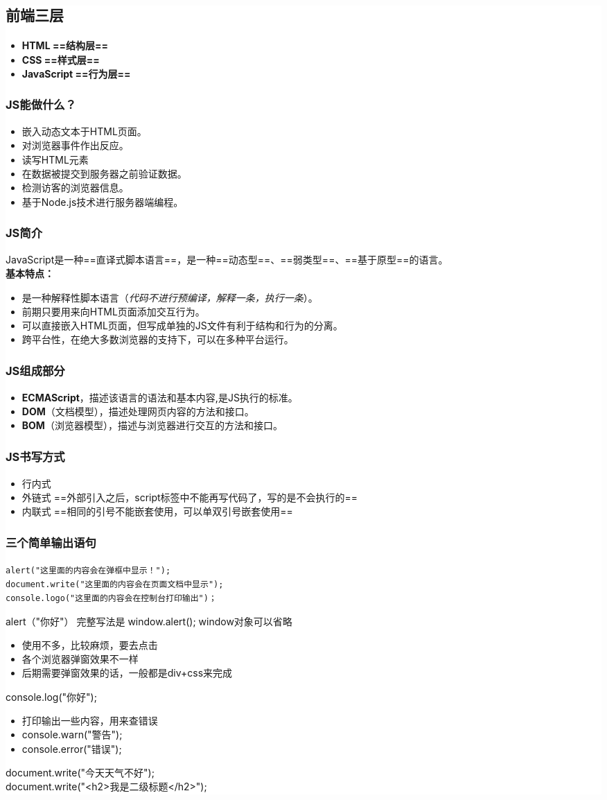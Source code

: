 ## 前端三层
- **HTML ==结构层==**
- **CSS ==样式层==**
- **JavaScript ==行为层==**  

### JS能做什么？
- 嵌入动态文本于HTML页面。
- 对浏览器事件作出反应。
- 读写HTML元素
- 在数据被提交到服务器之前验证数据。
- 检测访客的浏览器信息。
- 基于Node.js技术进行服务器端编程。

### JS简介
JavaScript是一种==直译式脚本语言==，是一种==动态型==、==弱类型==、==基于原型==的语言。  
**基本特点：**  
- 是一种解释性脚本语言（*代码不进行预编译，解释一条，执行一条*）。  
- 前期只要用来向HTML页面添加交互行为。
- 可以直接嵌入HTML页面，但写成单独的JS文件有利于结构和行为的分离。
- 跨平台性，在绝大多数浏览器的支持下，可以在多种平台运行。

### JS组成部分
- **ECMAScript**，描述该语言的语法和基本内容,是JS执行的标准。  
- **DOM**（文档模型），描述处理网页内容的方法和接口。
- **BOM**（浏览器模型），描述与浏览器进行交互的方法和接口。

### JS书写方式
- 行内式  
- 外链式    ==外部引入之后，script标签中不能再写代码了，写的是不会执行的==
- 内联式     ==相同的引号不能嵌套使用，可以单双引号嵌套使用==

### 三个简单输出语句
```
alert("这里面的内容会在弹框中显示！");  
document.write("这里面的内容会在页面文档中显示");  
console.logo("这里面的内容会在控制台打印输出")；  
```
alert（"你好"）  完整写法是 window.alert(); window对象可以省略  
- 使用不多，比较麻烦，要去点击
- 各个浏览器弹窗效果不一样
- 后期需要弹窗效果的话，一般都是div+css来完成  

console.log("你好"); 
- 打印输出一些内容，用来查错误
- console.warn("警告");
- console.error("错误");

document.write("今天天气不好");  
document.write("\<h2>我是二级标题\</h2>");
